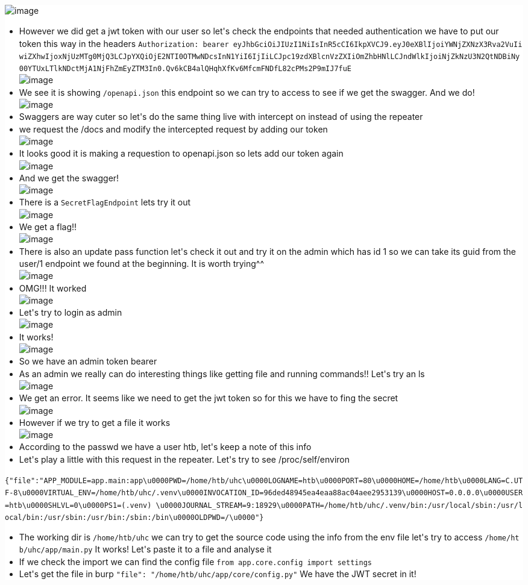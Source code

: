 ![image](https://user-images.githubusercontent.com/96747355/168392662-e9184e16-e883-468d-b3de-c4e3947f6fa5.png)
- However we did get a jwt token with our user so let's check the endpoints that needed authentication we have to put our token this way in the headers `Authorization: bearer eyJhbGciOiJIUzI1NiIsInR5cCI6IkpXVCJ9.eyJ0eXBlIjoiYWNjZXNzX3Rva2VuIiwiZXhwIjoxNjUzMTg0MjQ3LCJpYXQiOjE2NTI0OTMwNDcsInN1YiI6IjIiLCJpc19zdXBlcnVzZXIiOmZhbHNlLCJndWlkIjoiNjZkNzU3N2QtNDBiNy00YTUxLTlkNDctMjA1NjFhZmEyZTM3In0.Qv6kCB4alQHqhXfKv6MfcmFNDfL82cPMs2P9mIJ7fuE`  
![image](https://user-images.githubusercontent.com/96747355/168393347-135c1b6e-270f-4222-b40f-457161248da6.png)
- We see it is showing `/openapi.json` this endpoint so we can try to access to see if we get the swagger. And we do!  
![image](https://user-images.githubusercontent.com/96747355/168393481-095c859b-4607-4db3-8a1e-c7ff3d5252f3.png)  
- Swaggers are way cuter so let's do the same thing live with intercept on instead of using the repeater  
- we request the /docs and modify the intercepted request by adding our token  
![image](https://user-images.githubusercontent.com/96747355/168393757-92ecabd8-815d-4d0f-82c4-efd1fc81f5e8.png)
- It looks good it is making a requestion to openapi.json so lets add our token again  
![image](https://user-images.githubusercontent.com/96747355/168393836-fa92dec4-d264-4a95-99e1-0ea341228fbd.png)  
- And we get the swagger!  
![image](https://user-images.githubusercontent.com/96747355/168393907-c3240456-f93b-47ad-a020-f2fac2970cbe.png)  
- There is a `SecretFlagEndpoint` lets try it out  
![image](https://user-images.githubusercontent.com/96747355/168394009-38b5abdd-6130-4f59-9162-8896ec3383a0.png)  
- We get a flag!!  
![image](https://user-images.githubusercontent.com/96747355/168394063-dc98a8d0-9f33-4283-8aea-99cf217b2337.png)
- There is also an update pass function let's check it out and try it on the admin which has id 1 so we can take its guid from the user/1 endpoint we found at the beginning. It is worth trying^^    
![image](https://user-images.githubusercontent.com/96747355/168395032-136a74ef-a343-4643-8409-768ef5cde59d.png)  
- OMG!!! It worked  
![image](https://user-images.githubusercontent.com/96747355/168395074-24fb0f80-cb94-4773-a772-6efb79657209.png)  
- Let's try to login as admin  
![image](https://user-images.githubusercontent.com/96747355/168395465-7f8de44c-5223-4667-bca7-ee7f546b0b15.png)  
- It works!  
![image](https://user-images.githubusercontent.com/96747355/168395506-5acd9406-c327-4b79-b291-1d1ad8a3ae01.png)
- So we have an admin token bearer
- As an admin we really can do interesting things like getting file and running commands!! Let's try an ls  
![image](https://user-images.githubusercontent.com/96747355/168395765-41602c3a-fec1-48bc-a131-d71e1f92b718.png)  
- We get an error. It seems like we need to get the jwt token so for this we have to fing the secret  
![image](https://user-images.githubusercontent.com/96747355/168396013-12c1ec2b-08a5-4cdf-8d3b-e705a75a8b76.png)  
- However if we try to get a file it works  
![image](https://user-images.githubusercontent.com/96747355/168396151-02022922-7949-49b9-87bb-63a607e91d6c.png)  
- According to the passwd we have a user htb, let's keep a note of this info
- Let's play a little with this request in the repeater. Let's try to see /proc/self/environ
```
{"file":"APP_MODULE=app.main:app\u0000PWD=/home/htb/uhc\u0000LOGNAME=htb\u0000PORT=80\u0000HOME=/home/htb\u0000LANG=C.UTF-8\u0000VIRTUAL_ENV=/home/htb/uhc/.venv\u0000INVOCATION_ID=96ded48945ea4eaa88ac04aee2953139\u0000HOST=0.0.0.0\u0000USER=htb\u0000SHLVL=0\u0000PS1=(.venv) \u0000JOURNAL_STREAM=9:18929\u0000PATH=/home/htb/uhc/.venv/bin:/usr/local/sbin:/usr/local/bin:/usr/sbin:/usr/bin:/sbin:/bin\u0000OLDPWD=/\u0000"}
```
- The working dir is `/home/htb/uhc` we can try to get the source code using the info from the env file let's try to access `/home/htb/uhc/app/main.py` It works! Let's paste it to a file and analyse it
- If we check the import we can find the config file `from app.core.config import settings`
- Let's get the file in burp `"file": "/home/htb/uhc/app/core/config.py"` We have the JWT secret in it!